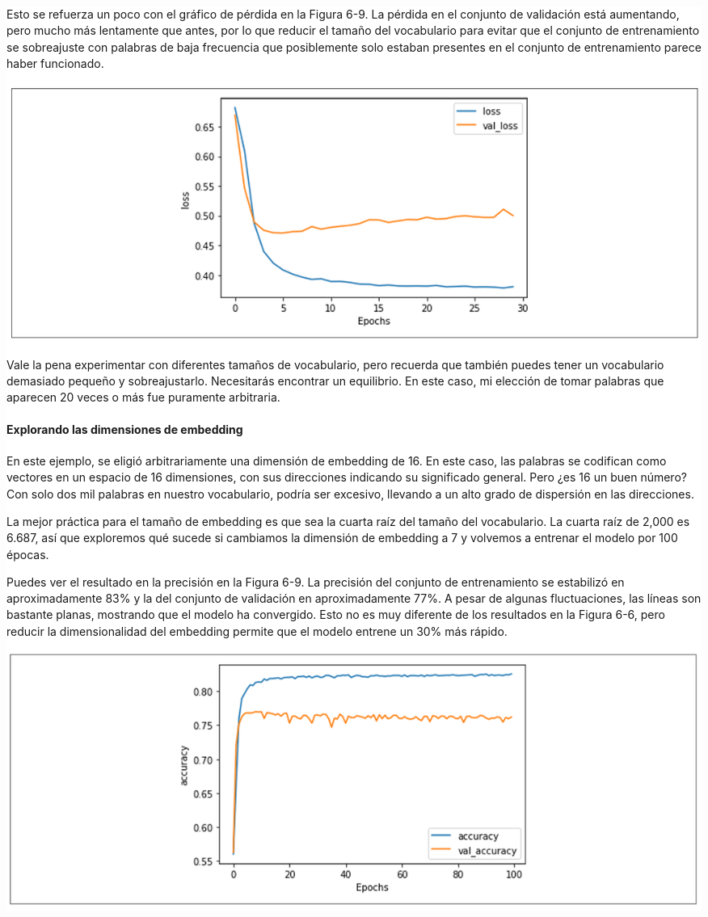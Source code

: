 Esto se refuerza un poco con el gráfico de pérdida en la Figura 6-9. La pérdida en el conjunto de validación está aumentando, pero mucho más lentamente que antes, por lo que reducir el tamaño del vocabulario para evitar que el conjunto de entrenamiento se sobreajuste con palabras de baja frecuencia que posiblemente solo estaban presentes en el conjunto de entrenamiento parece haber funcionado.

![Figura 6-9. Pérdida con un vocabulario de dos mil palabras](./assets/markdown/IA_and_Machine_Learning_for_Coders/img/figure6.9.png)

Vale la pena experimentar con diferentes tamaños de vocabulario, pero recuerda que también puedes tener un vocabulario demasiado pequeño y sobreajustarlo. Necesitarás encontrar un equilibrio. En este caso, mi elección de tomar palabras que aparecen 20 veces o más fue puramente arbitraria.

#### Explorando las dimensiones de embedding
En este ejemplo, se eligió arbitrariamente una dimensión de embedding de 16. En este caso, las palabras se codifican como vectores en un espacio de 16 dimensiones, con sus direcciones indicando su significado general. Pero ¿es 16 un buen número? Con solo dos mil palabras en nuestro vocabulario, podría ser excesivo, llevando a un alto grado de dispersión en las direcciones.

La mejor práctica para el tamaño de embedding es que sea la cuarta raíz del tamaño del vocabulario. La cuarta raíz de 2,000 es 6.687, así que exploremos qué sucede si cambiamos la dimensión de embedding a 7 y volvemos a entrenar el modelo por 100 épocas.

Puedes ver el resultado en la precisión en la Figura 6-9. La precisión del conjunto de entrenamiento se estabilizó en aproximadamente 83% y la del conjunto de validación en aproximadamente 77%. A pesar de algunas fluctuaciones, las líneas son bastante planas, mostrando que el modelo ha convergido. Esto no es muy diferente de los resultados en la Figura 6-6, pero reducir la dimensionalidad del embedding permite que el modelo entrene un 30% más rápido.

![Figura 6-10. Precisión en entrenamiento versus validación para siete dimensiones](./assets/markdown/IA_and_Machine_Learning_for_Coders/img/figure6.10.png)
